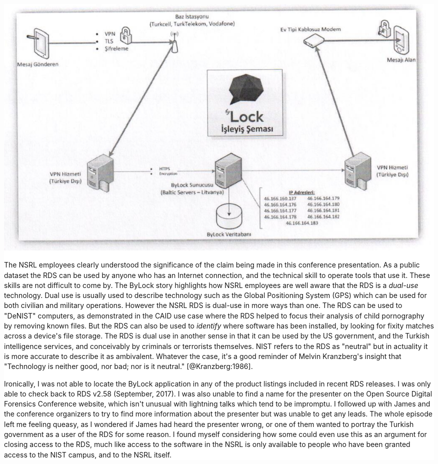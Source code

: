 ![Turkish Intelligence Forensics Diagram from @FoxIT:2017](images/bylock.png)

The NSRL employees clearly understood the significance of the claim being made
in this conference presentation. As a public dataset the RDS can be used by
anyone who has an Internet connection, and the technical skill to operate tools
that use it. These skills are not difficult to come by. The ByLock story
highlights how NSRL employees are well aware that the RDS is a *dual-use*
technology. Dual use is usually used to describe technology such as the Global
Positioning System (GPS) which can be used for both civilian and military
operations. However the NSRL RDS is dual-use in more ways than one. The RDS can
be used to "DeNIST" computers, as demonstrated in the CAID use case where the
RDS helped to focus their analysis of child pornography by removing known files. 
But the RDS can also be used to *identify* where software has been installed, by
looking for fixity matches across a device's file storage. The RDS is dual use
in another sense in that it can be used by the US government, and the Turkish
intelligence services, and conceivably by criminals or terrorists themselves.
NIST refers to the RDS as "neutral" but in actuality it is more accurate to
describe it as ambivalent. Whatever the case, it's a good reminder of Melvin
Kranzberg's insight that "Technology is neither good, nor bad; nor is it
neutral." [@Kranzberg:1986].

Ironically, I was not able to locate the ByLock application in any of the
product listings included in recent RDS releases. I was only able to check back
to RDS v2.58 (September, 2017). I was also unable to find a name for the
presenter on the Open Source Digital Forensics Conference website, which isn't
unusual with lightning talks which tend to be impromptu. I followed up with
James and the conference organizers to try to find more information about the
presenter but was unable to get any leads. The whole episode left me feeling
queasy, as I wondered if James had heard the presenter wrong, or one of them
wanted to portray the Turkish government as a user of the RDS for some reason. I
found myself considering how some could even use this as an argument for closing
access to the RDS, much like access to the software in the NSRL is only
available to people who have been granted access to the NIST campus, and to the
NSRL itself.
